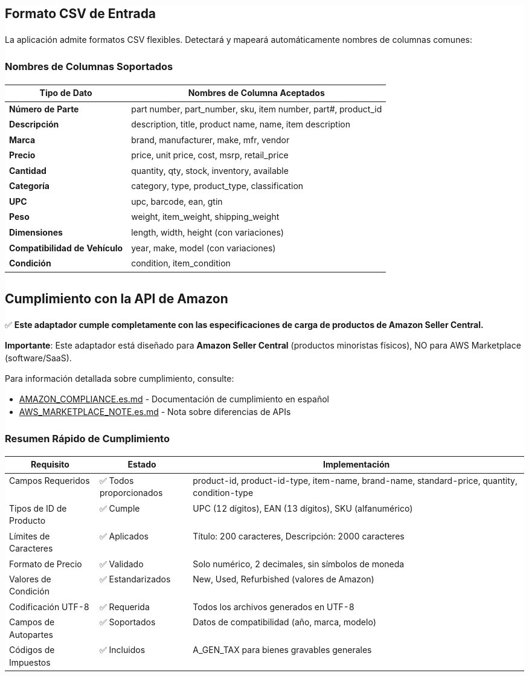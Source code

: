 ## Formato CSV de Entrada

La aplicación admite formatos CSV flexibles. Detectará y mapeará automáticamente nombres de columnas comunes:

### Nombres de Columnas Soportados

| Tipo de Dato | Nombres de Columna Aceptados |
|--------------|------------------------------|
| **Número de Parte** | part number, part_number, sku, item number, part#, product_id |
| **Descripción** | description, title, product name, name, item description |
| **Marca** | brand, manufacturer, make, mfr, vendor |
| **Precio** | price, unit price, cost, msrp, retail_price |
| **Cantidad** | quantity, qty, stock, inventory, available |
| **Categoría** | category, type, product_type, classification |
| **UPC** | upc, barcode, ean, gtin |
| **Peso** | weight, item_weight, shipping_weight |
| **Dimensiones** | length, width, height (con variaciones) |
| **Compatibilidad de Vehículo** | year, make, model (con variaciones) |
| **Condición** | condition, item_condition |

## Cumplimiento con la API de Amazon

✅ **Este adaptador cumple completamente con las especificaciones de carga de productos de Amazon Seller Central.**

**Importante**: Este adaptador está diseñado para **Amazon Seller Central** (productos minoristas físicos), NO para AWS Marketplace (software/SaaS).

Para información detallada sobre cumplimiento, consulte:
- [AMAZON_COMPLIANCE.es.md](AMAZON_COMPLIANCE.es.md) - Documentación de cumplimiento en español
- [AWS_MARKETPLACE_NOTE.es.md](AWS_MARKETPLACE_NOTE.es.md) - Nota sobre diferencias de APIs

### Resumen Rápido de Cumplimiento

| Requisito | Estado | Implementación |
|-----------|--------|----------------|
| Campos Requeridos | ✅ Todos proporcionados | product-id, product-id-type, item-name, brand-name, standard-price, quantity, condition-type |
| Tipos de ID de Producto | ✅ Cumple | UPC (12 dígitos), EAN (13 dígitos), SKU (alfanumérico) |
| Límites de Caracteres | ✅ Aplicados | Título: 200 caracteres, Descripción: 2000 caracteres |
| Formato de Precio | ✅ Validado | Solo numérico, 2 decimales, sin símbolos de moneda |
| Valores de Condición | ✅ Estandarizados | New, Used, Refurbished (valores de Amazon) |
| Codificación UTF-8 | ✅ Requerida | Todos los archivos generados en UTF-8 |
| Campos de Autopartes | ✅ Soportados | Datos de compatibilidad (año, marca, modelo) |
| Códigos de Impuestos | ✅ Incluidos | A_GEN_TAX para bienes gravables generales |
